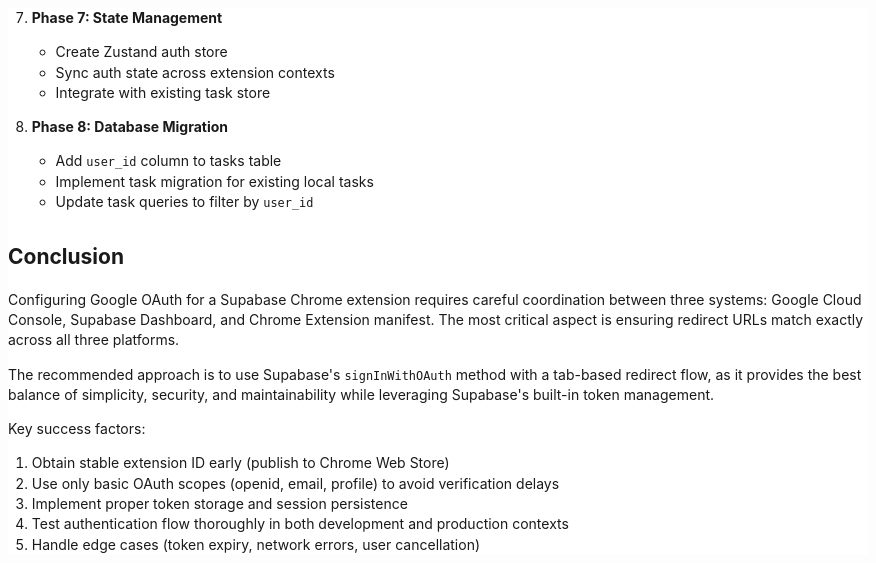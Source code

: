 7. **Phase 7: State Management**
   - Create Zustand auth store
   - Sync auth state across extension contexts
   - Integrate with existing task store

8. **Phase 8: Database Migration**
   - Add `user_id` column to tasks table
   - Implement task migration for existing local tasks
   - Update task queries to filter by `user_id`

## Conclusion

Configuring Google OAuth for a Supabase Chrome extension requires careful coordination between three systems: Google Cloud Console, Supabase Dashboard, and Chrome Extension manifest. The most critical aspect is ensuring redirect URLs match exactly across all three platforms.

The recommended approach is to use Supabase's `signInWithOAuth` method with a tab-based redirect flow, as it provides the best balance of simplicity, security, and maintainability while leveraging Supabase's built-in token management.

Key success factors:
1. Obtain stable extension ID early (publish to Chrome Web Store)
2. Use only basic OAuth scopes (openid, email, profile) to avoid verification delays
3. Implement proper token storage and session persistence
4. Test authentication flow thoroughly in both development and production contexts
5. Handle edge cases (token expiry, network errors, user cancellation)
